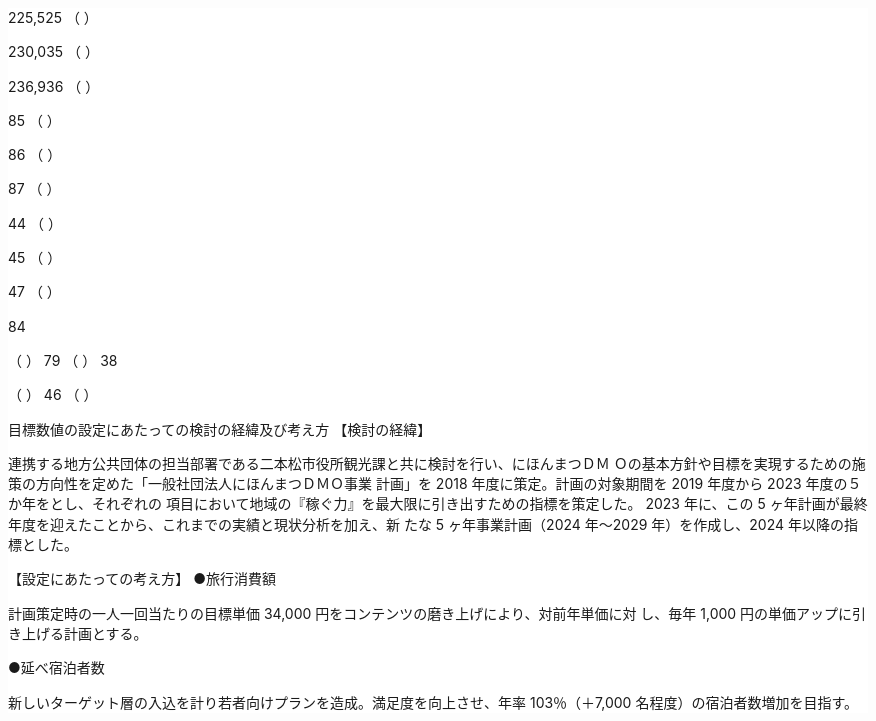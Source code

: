 225,525
（  ）

  230,035
（  ）

236,936
（  ）

85
（  ）

86
（  ）

87
（  ）

44
（  ）

45
（  ）

47
（  ）

84

（  ）
79
（  ）
38

（  ）
46
（  ）

目標数値の設定にあたっての検討の経緯及び考え方
【検討の経緯】

連携する地方公共団体の担当部署である二本松市役所観光課と共に検討を行い、にほんまつＤＭ
Ｏの基本方針や目標を実現するための施策の方向性を定めた「一般社団法人にほんまつＤＭＯ事業
計画」を 2018 年度に策定。計画の対象期間を 2019 年度から 2023 年度の５か年をとし、それぞれの
項目において地域の『稼ぐ力』を最大限に引き出すための指標を策定した。
  2023 年に、この 5 ヶ年計画が最終年度を迎えたことから、これまでの実績と現状分析を加え、新
たな 5 ヶ年事業計画（2024 年～2029 年）を作成し、2024 年以降の指標とした。

【設定にあたっての考え方】
●旅行消費額

計画策定時の一人一回当たりの目標単価 34,000 円をコンテンツの磨き上げにより、対前年単価に対
し、毎年 1,000 円の単価アップに引き上げる計画とする。

●延べ宿泊者数

新しいターゲット層の入込を計り若者向けプランを造成。満足度を向上させ、年率 103％（＋7,000
名程度）の宿泊者数増加を目指す。
